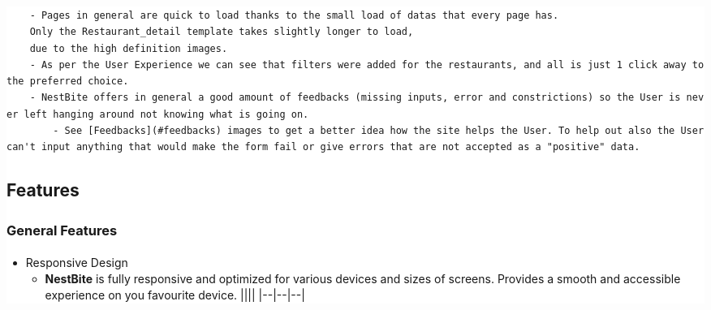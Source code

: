         - Pages in general are quick to load thanks to the small load of datas that every page has.  
        Only the Restaurant_detail template takes slightly longer to load,  
        due to the high definition images.
        - As per the User Experience we can see that filters were added for the restaurants, and all is just 1 click away to the preferred choice.
        - NestBite offers in general a good amount of feedbacks (missing inputs, error and constrictions) so the User is never left hanging around not knowing what is going on. 
            - See [Feedbacks](#feedbacks) images to get a better idea how the site helps the User. To help out also the User can't input anything that would make the form fail or give errors that are not accepted as a "positive" data.  
## Features
### General Features
- Responsive Design
    - **NestBite** is fully responsive and optimized for various devices and sizes of screens. Provides a smooth and accessible experience on you favourite device.
        ||||
        |--|--|--|